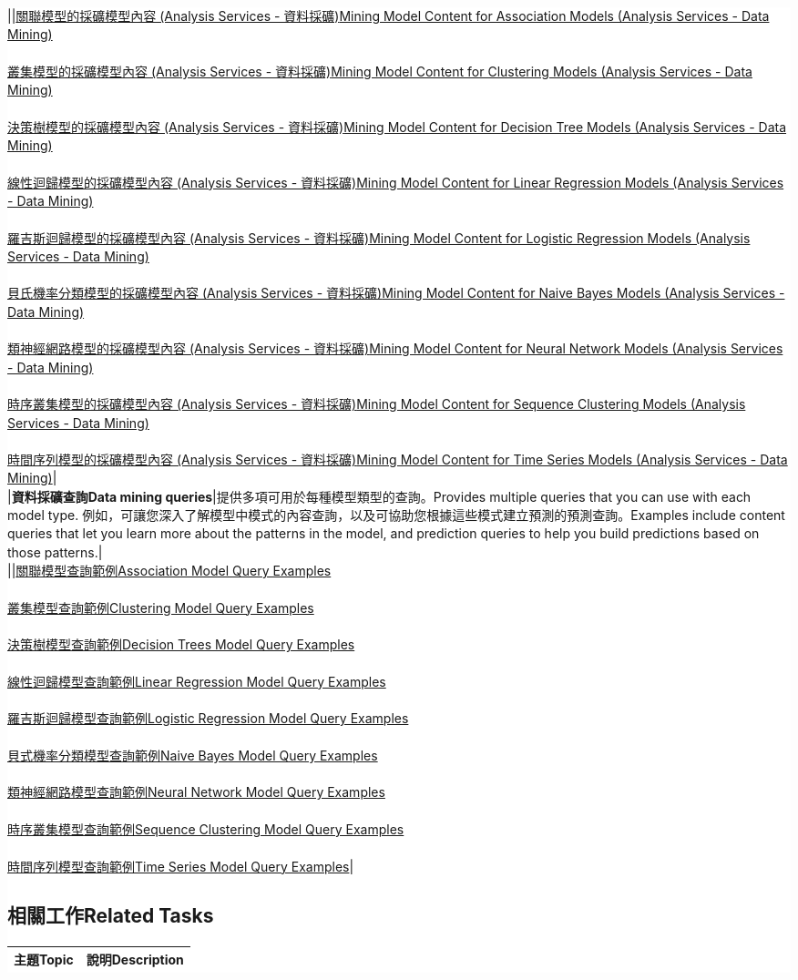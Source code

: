 ||[<span data-ttu-id="b74fa-196">關聯模型的採礦模型內容 &#40;Analysis Services - 資料採礦&#41;</span><span class="sxs-lookup"><span data-stu-id="b74fa-196">Mining Model Content for Association Models &#40;Analysis Services - Data Mining&#41;</span></span>](mining-model-content-for-association-models-analysis-services-data-mining.md)<br /><br /> [<span data-ttu-id="b74fa-197">叢集模型的採礦模型內容 &#40;Analysis Services - 資料採礦&#41;</span><span class="sxs-lookup"><span data-stu-id="b74fa-197">Mining Model Content for Clustering Models &#40;Analysis Services - Data Mining&#41;</span></span>](mining-model-content-for-clustering-models-analysis-services-data-mining.md)<br /><br /> [<span data-ttu-id="b74fa-198">決策樹模型的採礦模型內容 &#40;Analysis Services - 資料採礦&#41;</span><span class="sxs-lookup"><span data-stu-id="b74fa-198">Mining Model Content for Decision Tree Models &#40;Analysis Services - Data Mining&#41;</span></span>](mining-model-content-for-decision-tree-models-analysis-services-data-mining.md)<br /><br /> [<span data-ttu-id="b74fa-199">線性迴歸模型的採礦模型內容 &#40;Analysis Services - 資料採礦&#41;</span><span class="sxs-lookup"><span data-stu-id="b74fa-199">Mining Model Content for Linear Regression Models &#40;Analysis Services - Data Mining&#41;</span></span>](mining-model-content-for-linear-regression-models-analysis-services-data-mining.md)<br /><br /> [<span data-ttu-id="b74fa-200">羅吉斯迴歸模型的採礦模型內容 &#40;Analysis Services - 資料採礦&#41;</span><span class="sxs-lookup"><span data-stu-id="b74fa-200">Mining Model Content for Logistic Regression Models &#40;Analysis Services - Data Mining&#41;</span></span>](mining-model-content-for-logistic-regression-models.md)<br /><br /> [<span data-ttu-id="b74fa-201">貝氏機率分類模型的採礦模型內容 &#40;Analysis Services - 資料採礦&#41;</span><span class="sxs-lookup"><span data-stu-id="b74fa-201">Mining Model Content for Naive Bayes Models &#40;Analysis Services - Data Mining&#41;</span></span>](mining-model-content-for-naive-bayes-models-analysis-services-data-mining.md)<br /><br /> [<span data-ttu-id="b74fa-202">類神經網路模型的採礦模型內容 &#40;Analysis Services - 資料採礦&#41;</span><span class="sxs-lookup"><span data-stu-id="b74fa-202">Mining Model Content for Neural Network Models &#40;Analysis Services - Data Mining&#41;</span></span>](mining-model-content-for-neural-network-models-analysis-services-data-mining.md)<br /><br /> [<span data-ttu-id="b74fa-203">時序叢集模型的採礦模型內容 &#40;Analysis Services - 資料採礦&#41;</span><span class="sxs-lookup"><span data-stu-id="b74fa-203">Mining Model Content for Sequence Clustering Models &#40;Analysis Services - Data Mining&#41;</span></span>](mining-model-content-for-sequence-clustering-models.md)<br /><br /> [<span data-ttu-id="b74fa-204">時間序列模型的採礦模型內容 &#40;Analysis Services - 資料採礦&#41;</span><span class="sxs-lookup"><span data-stu-id="b74fa-204">Mining Model Content for Time Series Models &#40;Analysis Services - Data Mining&#41;</span></span>](mining-model-content-for-time-series-models-analysis-services-data-mining.md)|  
|<span data-ttu-id="b74fa-205">**資料採礦查詢**</span><span class="sxs-lookup"><span data-stu-id="b74fa-205">**Data mining queries**</span></span>|<span data-ttu-id="b74fa-206">提供多項可用於每種模型類型的查詢。</span><span class="sxs-lookup"><span data-stu-id="b74fa-206">Provides multiple queries that you can use with each model type.</span></span> <span data-ttu-id="b74fa-207">例如，可讓您深入了解模型中模式的內容查詢，以及可協助您根據這些模式建立預測的預測查詢。</span><span class="sxs-lookup"><span data-stu-id="b74fa-207">Examples include content queries that let you learn more about the patterns in the model, and prediction queries to help you build predictions based on those patterns.</span></span>|  
||[<span data-ttu-id="b74fa-208">關聯模型查詢範例</span><span class="sxs-lookup"><span data-stu-id="b74fa-208">Association Model Query Examples</span></span>](association-model-query-examples.md)<br /><br /> [<span data-ttu-id="b74fa-209">叢集模型查詢範例</span><span class="sxs-lookup"><span data-stu-id="b74fa-209">Clustering Model Query Examples</span></span>](clustering-model-query-examples.md)<br /><br /> [<span data-ttu-id="b74fa-210">決策樹模型查詢範例</span><span class="sxs-lookup"><span data-stu-id="b74fa-210">Decision Trees Model Query Examples</span></span>](decision-trees-model-query-examples.md)<br /><br /> [<span data-ttu-id="b74fa-211">線性迴歸模型查詢範例</span><span class="sxs-lookup"><span data-stu-id="b74fa-211">Linear Regression Model Query Examples</span></span>](linear-regression-model-query-examples.md)<br /><br /> [<span data-ttu-id="b74fa-212">羅吉斯迴歸模型查詢範例</span><span class="sxs-lookup"><span data-stu-id="b74fa-212">Logistic Regression Model Query Examples</span></span>](logistic-regression-model-query-examples.md)<br /><br /> [<span data-ttu-id="b74fa-213">貝式機率分類模型查詢範例</span><span class="sxs-lookup"><span data-stu-id="b74fa-213">Naive Bayes Model Query Examples</span></span>](naive-bayes-model-query-examples.md)<br /><br /> [<span data-ttu-id="b74fa-214">類神經網路模型查詢範例</span><span class="sxs-lookup"><span data-stu-id="b74fa-214">Neural Network Model Query Examples</span></span>](neural-network-model-query-examples.md)<br /><br /> [<span data-ttu-id="b74fa-215">時序叢集模型查詢範例</span><span class="sxs-lookup"><span data-stu-id="b74fa-215">Sequence Clustering Model Query Examples</span></span>](sequence-clustering-model-query-examples.md)<br /><br /> [<span data-ttu-id="b74fa-216">時間序列模型查詢範例</span><span class="sxs-lookup"><span data-stu-id="b74fa-216">Time Series Model Query Examples</span></span>](time-series-model-query-examples.md)|  
  
## <a name="related-tasks"></a><span data-ttu-id="b74fa-217">相關工作</span><span class="sxs-lookup"><span data-stu-id="b74fa-217">Related Tasks</span></span>  
  
|<span data-ttu-id="b74fa-218">**主題**</span><span class="sxs-lookup"><span data-stu-id="b74fa-218">**Topic**</span></span>|<span data-ttu-id="b74fa-219">**說明**</span><span class="sxs-lookup"><span data-stu-id="b74fa-219">**Description**</span></span>|  
|---------------|---------------------|  